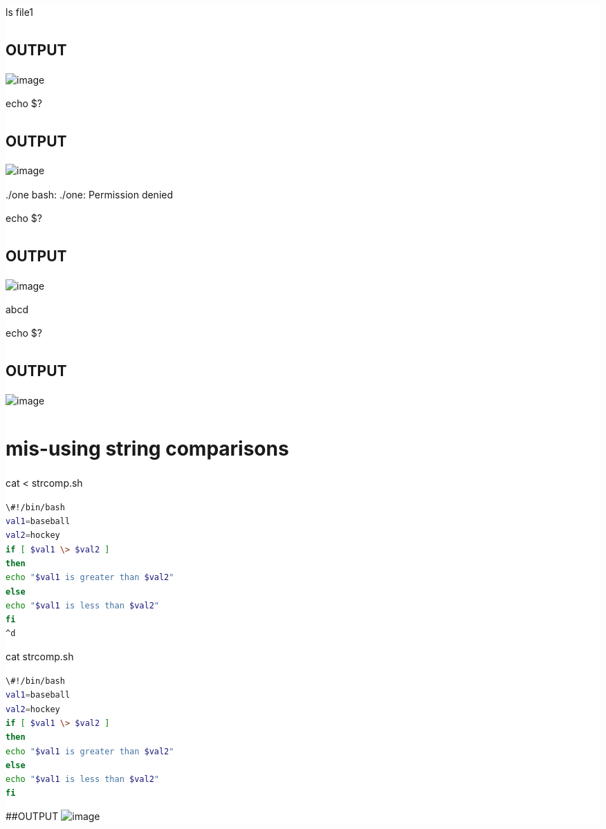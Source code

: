 ls file1
## OUTPUT
![image](https://github.com/user-attachments/assets/5c9a1a29-9f59-4b3a-abba-c189e817d48c)

echo $?
## OUTPUT 
![image](https://github.com/user-attachments/assets/accc7ac1-d2e6-4432-9f19-f564067ea229)

./one
bash: ./one: Permission denied
 
echo $?
## OUTPUT 
 ![image](https://github.com/user-attachments/assets/29ed365e-c001-46cf-86d9-9cb9d2e2b0d4)

abcd
 
echo $?
 ## OUTPUT

![image](https://github.com/user-attachments/assets/b612ffcf-c9bc-4067-8031-9a455df30894)

 
# mis-using string comparisons

cat < strcomp.sh 
```bash
\#!/bin/bash
val1=baseball
val2=hockey
if [ $val1 \> $val2 ]
then
echo "$val1 is greater than $val2"
else
echo "$val1 is less than $val2"
fi
^d
```

cat strcomp.sh 
```bash
\#!/bin/bash
val1=baseball
val2=hockey
if [ $val1 \> $val2 ]
then
echo "$val1 is greater than $val2"
else
echo "$val1 is less than $val2"
fi
```
##OUTPUT
![image](https://github.com/user-attachments/assets/d9bc106e-0791-4922-9bfd-5805cabfdf40)
